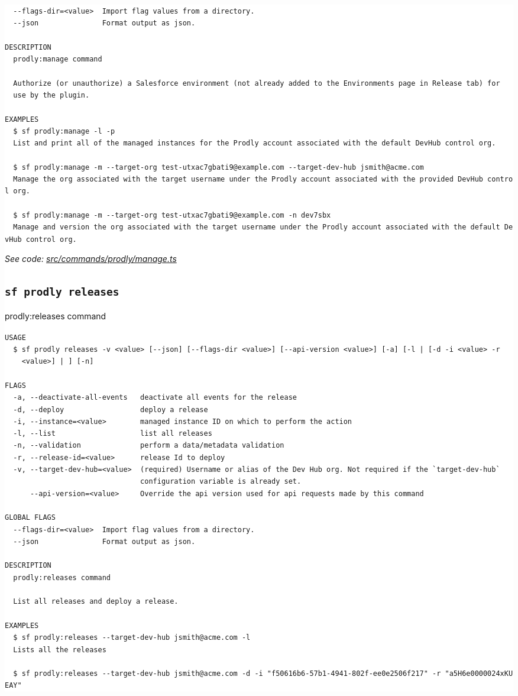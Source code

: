 ```
  --flags-dir=<value>  Import flag values from a directory.
  --json               Format output as json.

DESCRIPTION
  prodly:manage command

  Authorize (or unauthorize) a Salesforce environment (not already added to the Environments page in Release tab) for
  use by the plugin.

EXAMPLES
  $ sf prodly:manage -l -p
  List and print all of the managed instances for the Prodly account associated with the default DevHub control org.

  $ sf prodly:manage -m --target-org test-utxac7gbati9@example.com --target-dev-hub jsmith@acme.com
  Manage the org associated with the target username under the Prodly account associated with the provided DevHub control org.

  $ sf prodly:manage -m --target-org test-utxac7gbati9@example.com -n dev7sbx
  Manage and version the org associated with the target username under the Prodly account associated with the default DevHub control org.
```

_See code: [src/commands/prodly/manage.ts](https://github.com/prodly/prodly-sf-cli/blob/v1.5.0/src/commands/prodly/manage.ts)_

## `sf prodly releases`

prodly:releases command

```
USAGE
  $ sf prodly releases -v <value> [--json] [--flags-dir <value>] [--api-version <value>] [-a] [-l | [-d -i <value> -r
    <value>] | ] [-n]

FLAGS
  -a, --deactivate-all-events   deactivate all events for the release
  -d, --deploy                  deploy a release
  -i, --instance=<value>        managed instance ID on which to perform the action
  -l, --list                    list all releases
  -n, --validation              perform a data/metadata validation
  -r, --release-id=<value>      release Id to deploy
  -v, --target-dev-hub=<value>  (required) Username or alias of the Dev Hub org. Not required if the `target-dev-hub`
                                configuration variable is already set.
      --api-version=<value>     Override the api version used for api requests made by this command

GLOBAL FLAGS
  --flags-dir=<value>  Import flag values from a directory.
  --json               Format output as json.

DESCRIPTION
  prodly:releases command

  List all releases and deploy a release.

EXAMPLES
  $ sf prodly:releases --target-dev-hub jsmith@acme.com -l
  Lists all the releases

  $ sf prodly:releases --target-dev-hub jsmith@acme.com -d -i "f50616b6-57b1-4941-802f-ee0e2506f217" -r "a5H6e0000024xKUEAY"
```